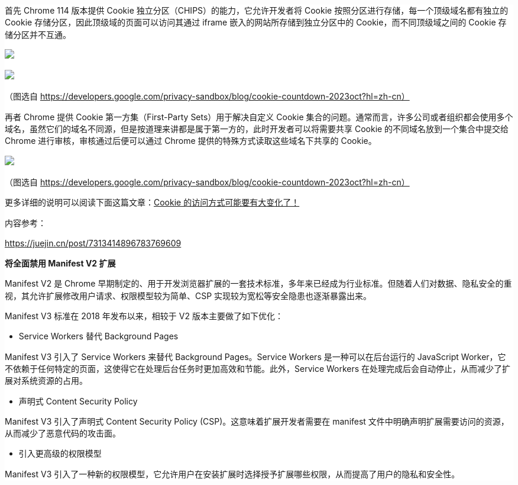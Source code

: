 首先 Chrome 114 版本提供 Cookie 独立分区（CHIPS）的能力，它允许开发者将 Cookie 按照分区进行存储，每一个顶级域名都有独立的 Cookie 存储分区，因此顶级域的页面可以访问其通过 iframe 嵌入的网站所存储到独立分区中的 Cookie，而不同顶级域之间的 Cookie 存储分区并不互通。

  

![](https://mmbiz.qpic.cn/mmbiz_png/VY8SELNGe946Jq4gqAGyahcWC31ZmbcoVKZfJL6sM9qhzEtxiaOIhL2KasYkZyzpt4D3E3OKg54Azo7n8AXD9ZQ/640?wx_fmt=png&from=appmsg)

![](https://mmbiz.qpic.cn/mmbiz_png/VY8SELNGe946Jq4gqAGyahcWC31Zmbco9HQLM69fT9PKicatDsvmFb2phu1YYbeYibVgpyqVYO3CSWX0IAaibuZ5Q/640?wx_fmt=png&from=appmsg)

（图选自 https://developers.google.com/privacy-sandbox/blog/cookie-countdown-2023oct?hl=zh-cn）

  

再者 Chrome 提供 Cookie 第一方集（First-Party Sets）用于解决自定义 Cookie 集合的问题。通常而言，许多公司或者组织都会使用多个域名，虽然它们的域名不同源，但是按道理来讲都是属于第一方的，此时开发者可以将需要共享 Cookie 的不同域名放到一个集合中提交给 Chrome 进行审核，审核通过后便可以通过 Chrome 提供的特殊方式读取这些域名下共享的 Cookie。

  

![](https://mmbiz.qpic.cn/mmbiz_png/VY8SELNGe946Jq4gqAGyahcWC31ZmbcoOAlgUecFVPCgibAaQkeYPibszYyVDFOPD7qRCsDiccvAHQ0GsJrSKrvXg/640?wx_fmt=png&from=appmsg)

（图选自 https://developers.google.com/privacy-sandbox/blog/cookie-countdown-2023oct?hl=zh-cn）

  

更多详细的说明可以阅读下面这篇文章：[Cookie 的访问方式可能要有大变化了！](https://mp.weixin.qq.com/s?__biz=Mzk0MDMwMzQyOA==&mid=2247497427&idx=1&sn=2a857988816d2747232cd62cb3c4f753&chksm=c2e103f8f5968aee58b4b68372caf286af66ea24dc38a2d4044bfccb958cf18f3c9e67848ea7&=1638573446&=zh_CN&scene=21#wechat_redirect)

  

内容参考：

https://juejin.cn/post/7313414896783769609

  

**将全面禁用 Manifest V2 扩展**

  

Manifest V2 是 Chrome 早期制定的、用于开发浏览器扩展的一套技术标准，多年来已经成为行业标准。但随着人们对数据、隐私安全的重视，其允许扩展修改用户请求、权限模型较为简单、CSP 实现较为宽松等安全隐患也逐渐暴露出来。

  

Manifest V3 标准在 2018 年发布以来，相较于 V2 版本主要做了如下优化：

*   Service Workers 替代 Background Pages
    

Manifest V3 引入了 Service Workers 来替代 Background Pages。Service Workers 是一种可以在后台运行的 JavaScript Worker，它不依赖于任何特定的页面，这使得它在处理后台任务时更加高效和节能。此外，Service Workers 在处理完成后会自动停止，从而减少了扩展对系统资源的占用。

  

*   声明式 Content Security Policy
    

Manifest V3 引入了声明式 Content Security Policy (CSP)。这意味着扩展开发者需要在 manifest 文件中明确声明扩展需要访问的资源，从而减少了恶意代码的攻击面。

  

*   引入更高级的权限模型
    

Manifest V3 引入了一种新的权限模型，它允许用户在安装扩展时选择授予扩展哪些权限，从而提高了用户的隐私和安全性。

